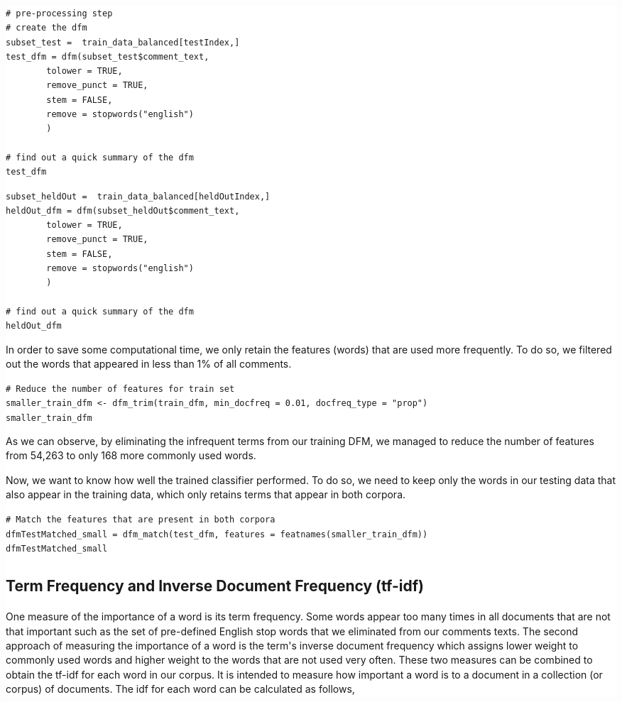 
```
# pre-processing step
# create the dfm
subset_test =  train_data_balanced[testIndex,]
test_dfm = dfm(subset_test$comment_text,
        tolower = TRUE,
        remove_punct = TRUE,
        stem = FALSE,
        remove = stopwords("english")
        )

# find out a quick summary of the dfm
test_dfm
```


```
subset_heldOut =  train_data_balanced[heldOutIndex,]
heldOut_dfm = dfm(subset_heldOut$comment_text,
        tolower = TRUE,
        remove_punct = TRUE,
        stem = FALSE,
        remove = stopwords("english")
        )

# find out a quick summary of the dfm
heldOut_dfm
```

In order to save some computational time, we only retain the features (words) that are used more frequently. To do so, we filtered out the words that appeared in less than 1% of all comments.


```
# Reduce the number of features for train set
smaller_train_dfm <- dfm_trim(train_dfm, min_docfreq = 0.01, docfreq_type = "prop")
smaller_train_dfm
```

As we can observe, by eliminating the infrequent terms from our training DFM, we managed to reduce the number of features from 54,263 to only 168 more commonly used words.

Now, we want to know how well the trained classifier performed. To do so, we need to keep only the words in our testing data that also appear in the training data, which only retains terms that appear in both corpora.

```
# Match the features that are present in both corpora
dfmTestMatched_small = dfm_match(test_dfm, features = featnames(smaller_train_dfm))
dfmTestMatched_small
```

## Term Frequency and Inverse Document Frequency (tf-idf)

One measure of the importance of a  word is its term frequency. Some words appear too many times in all documents that are not that important such as the set of pre-defined English stop words that we eliminated from our comments texts. The second approach of measuring the importance of a word is the term's inverse document frequency which assigns lower weight to commonly used words and higher weight to the words that are not used very often. These two measures can be combined to obtain the tf-idf for each word in our corpus. It is intended to measure how important a word is to a document in a collection (or corpus) of documents. The idf for each word can be calculated as follows,
